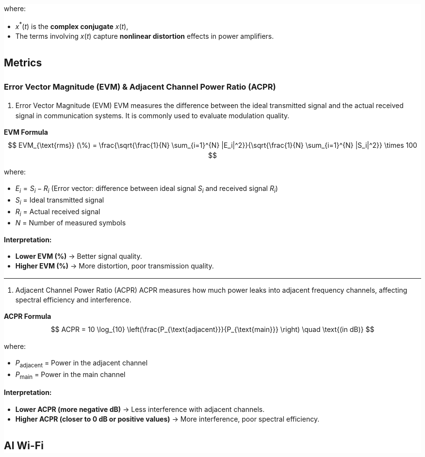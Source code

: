 where:

- $x^*(t)$ is the **complex conjugate** $x(t)$,
- The terms involving $x(t)$ capture **nonlinear distortion** effects in power amplifiers.

## Metrics

### Error Vector Magnitude (EVM) & Adjacent Channel Power Ratio (ACPR)

1. Error Vector Magnitude (EVM)
EVM measures the difference between the ideal transmitted signal and the actual received signal in communication systems. It is commonly used to evaluate modulation quality.

**EVM Formula**  
$$
EVM_{\text{rms}} (\%) = \frac{\sqrt{\frac{1}{N} \sum_{i=1}^{N} |E_i|^2}}{\sqrt{\frac{1}{N} \sum_{i=1}^{N} |S_i|^2}} \times 100
$$

where:

- $E_i = S_i - R_i$ (Error vector: difference between ideal signal $S_i$ and received signal $R_i$)
- $S_i$ = Ideal transmitted signal
- $R_i$ = Actual received signal
- $N$ = Number of measured symbols

**Interpretation:**

- **Lower EVM (%)** → Better signal quality.
- **Higher EVM (%)** → More distortion, poor transmission quality.

---

1. Adjacent Channel Power Ratio (ACPR)
ACPR measures how much power leaks into adjacent frequency channels, affecting spectral efficiency and interference.

**ACPR Formula**  
$$
ACPR = 10 \log_{10} \left(\frac{P_{\text{adjacent}}}{P_{\text{main}}} \right) \quad \text{(in dB)}
$$

where:

- $P_{\text{adjacent}}$ = Power in the adjacent channel
- $P_{\text{main}}$ = Power in the main channel

**Interpretation:**

- **Lower ACPR (more negative dB)** → Less interference with adjacent channels.
- **Higher ACPR (closer to 0 dB or positive values)** → More interference, poor spectral efficiency.

## AI Wi-Fi
